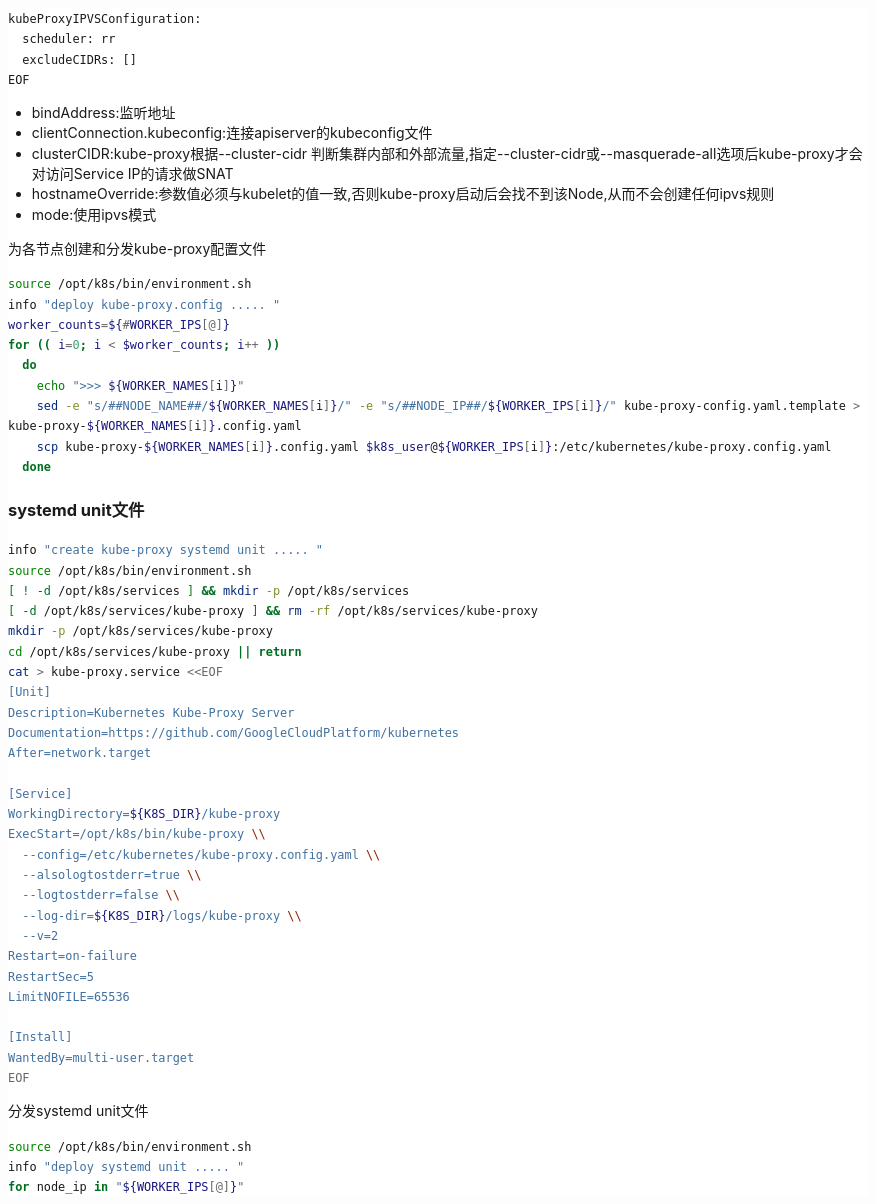 ```bash
kubeProxyIPVSConfiguration:
  scheduler: rr
  excludeCIDRs: []
EOF
```
- bindAddress:监听地址
- clientConnection.kubeconfig:连接apiserver的kubeconfig文件
- clusterCIDR:kube-proxy根据--cluster-cidr 判断集群内部和外部流量,指定--cluster-cidr或--masquerade-all选项后kube-proxy才会对访问Service IP的请求做SNAT
- hostnameOverride:参数值必须与kubelet的值一致,否则kube-proxy启动后会找不到该Node,从而不会创建任何ipvs规则
- mode:使用ipvs模式

为各节点创建和分发kube-proxy配置文件

```bash
source /opt/k8s/bin/environment.sh
info "deploy kube-proxy.config ..... "
worker_counts=${#WORKER_IPS[@]}
for (( i=0; i < $worker_counts; i++ ))
  do
    echo ">>> ${WORKER_NAMES[i]}"
    sed -e "s/##NODE_NAME##/${WORKER_NAMES[i]}/" -e "s/##NODE_IP##/${WORKER_IPS[i]}/" kube-proxy-config.yaml.template > kube-proxy-${WORKER_NAMES[i]}.config.yaml
    scp kube-proxy-${WORKER_NAMES[i]}.config.yaml $k8s_user@${WORKER_IPS[i]}:/etc/kubernetes/kube-proxy.config.yaml
  done
```

### systemd unit文件

```bash
info "create kube-proxy systemd unit ..... "
source /opt/k8s/bin/environment.sh
[ ! -d /opt/k8s/services ] && mkdir -p /opt/k8s/services
[ -d /opt/k8s/services/kube-proxy ] && rm -rf /opt/k8s/services/kube-proxy
mkdir -p /opt/k8s/services/kube-proxy
cd /opt/k8s/services/kube-proxy || return
cat > kube-proxy.service <<EOF
[Unit]
Description=Kubernetes Kube-Proxy Server
Documentation=https://github.com/GoogleCloudPlatform/kubernetes
After=network.target

[Service]
WorkingDirectory=${K8S_DIR}/kube-proxy
ExecStart=/opt/k8s/bin/kube-proxy \\
  --config=/etc/kubernetes/kube-proxy.config.yaml \\
  --alsologtostderr=true \\
  --logtostderr=false \\
  --log-dir=${K8S_DIR}/logs/kube-proxy \\
  --v=2
Restart=on-failure
RestartSec=5
LimitNOFILE=65536

[Install]
WantedBy=multi-user.target
EOF

```
分发systemd unit文件
```bash
source /opt/k8s/bin/environment.sh
info "deploy systemd unit ..... "
for node_ip in "${WORKER_IPS[@]}"
```